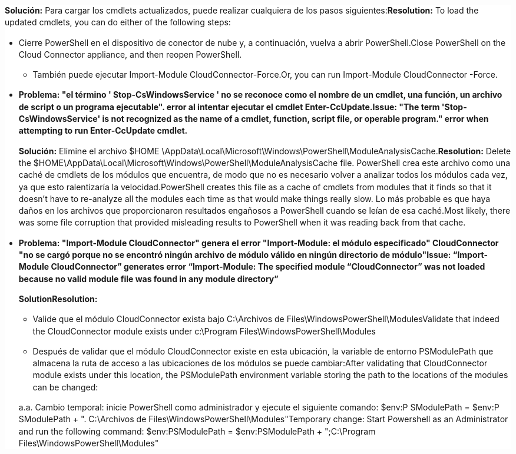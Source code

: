   <span data-ttu-id="c26e5-283">**Solución:** Para cargar los cmdlets actualizados, puede realizar cualquiera de los pasos siguientes:</span><span class="sxs-lookup"><span data-stu-id="c26e5-283">**Resolution:** To load the updated cmdlets, you can do either of the following steps:</span></span>
    
   - <span data-ttu-id="c26e5-284">Cierre PowerShell en el dispositivo de conector de nube y, a continuación, vuelva a abrir PowerShell.</span><span class="sxs-lookup"><span data-stu-id="c26e5-284">Close PowerShell on the Cloud Connector appliance, and then reopen PowerShell.</span></span>
    
     - <span data-ttu-id="c26e5-285">También puede ejecutar Import-Module CloudConnector-Force.</span><span class="sxs-lookup"><span data-stu-id="c26e5-285">Or, you can run Import-Module CloudConnector -Force.</span></span> 
 
-   <span data-ttu-id="c26e5-286">**Problema: "el término ' Stop-CsWindowsService ' no se reconoce como el nombre de un cmdlet, una función, un archivo de script o un programa ejecutable". error al intentar ejecutar el cmdlet Enter-CcUpdate.**</span><span class="sxs-lookup"><span data-stu-id="c26e5-286">**Issue: "The term 'Stop-CsWindowsService' is not recognized as the name of a cmdlet, function, script file, or operable program." error when attempting to run Enter-CcUpdate cmdlet.**</span></span>

    <span data-ttu-id="c26e5-287">**Solución:** Elimine el archivo $HOME \AppData\Local\Microsoft\Windows\PowerShell\ModuleAnalysisCache.</span><span class="sxs-lookup"><span data-stu-id="c26e5-287">**Resolution:** Delete the $HOME\AppData\Local\Microsoft\Windows\PowerShell\ModuleAnalysisCache file.</span></span>
<span data-ttu-id="c26e5-288">PowerShell crea este archivo como una caché de cmdlets de los módulos que encuentra, de modo que no es necesario volver a analizar todos los módulos cada vez, ya que esto ralentizaría la velocidad.</span><span class="sxs-lookup"><span data-stu-id="c26e5-288">PowerShell creates this file as a cache of cmdlets from modules that it finds so that it doesn’t have to re-analyze all the modules each time as that would make things really slow.</span></span> <span data-ttu-id="c26e5-289">Lo más probable es que haya daños en los archivos que proporcionaron resultados engañosos a PowerShell cuando se leían de esa caché.</span><span class="sxs-lookup"><span data-stu-id="c26e5-289">Most likely, there was some file corruption that provided misleading results to PowerShell when it was reading back from that cache.</span></span>

-   <span data-ttu-id="c26e5-290">**Problema: "Import-Module CloudConnector" genera el error "Import-Module: el módulo especificado" CloudConnector "no se cargó porque no se encontró ningún archivo de módulo válido en ningún directorio de módulo"**</span><span class="sxs-lookup"><span data-stu-id="c26e5-290">**Issue: “Import-Module CloudConnector” generates error “Import-Module: The specified module “CloudConnector” was not loaded because no valid module file was found in any module directory”**</span></span>

    <span data-ttu-id="c26e5-291">**Solution**</span><span class="sxs-lookup"><span data-stu-id="c26e5-291">**Resolution:**</span></span>
    - <span data-ttu-id="c26e5-292">Valide que el módulo CloudConnector exista bajo C:\Archivos de Files\WindowsPowerShell\Modules</span><span class="sxs-lookup"><span data-stu-id="c26e5-292">Validate that indeed the CloudConnector module exists under c:\Program Files\WindowsPowerShell\Modules</span></span>
    
    - <span data-ttu-id="c26e5-293">Después de validar que el módulo CloudConnector existe en esta ubicación, la variable de entorno PSModulePath que almacena la ruta de acceso a las ubicaciones de los módulos se puede cambiar:</span><span class="sxs-lookup"><span data-stu-id="c26e5-293">After validating that CloudConnector module exists under this location, the PSModulePath environment variable storing the path to the locations of the modules can be changed:</span></span>
    
     <span data-ttu-id="c26e5-294">a.</span><span class="sxs-lookup"><span data-stu-id="c26e5-294">a.</span></span> <span data-ttu-id="c26e5-295">Cambio temporal: inicie PowerShell como administrador y ejecute el siguiente comando: $env:P SModulePath = $env:P SModulePath + ". C:\Archivos de Files\WindowsPowerShell\Modules\"</span><span class="sxs-lookup"><span data-stu-id="c26e5-295">Temporary change: Start Powershell as an Administrator and run the following command: $env:PSModulePath = $env:PSModulePath + ";C:\Program Files\WindowsPowerShell\Modules\"</span></span>
        